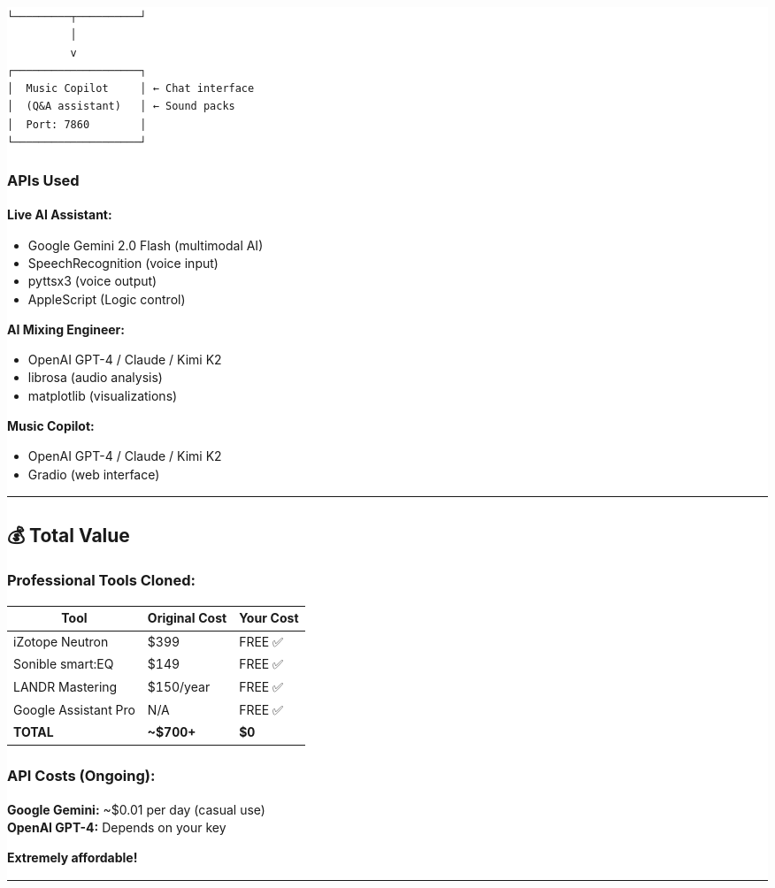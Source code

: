 ```
└─────────┬──────────┘
          │
          v
┌────────────────────┐
│  Music Copilot     │ ← Chat interface
│  (Q&A assistant)   │ ← Sound packs
│  Port: 7860        │
└────────────────────┘
```

### APIs Used

**Live AI Assistant:**
- Google Gemini 2.0 Flash (multimodal AI)
- SpeechRecognition (voice input)
- pyttsx3 (voice output)
- AppleScript (Logic control)

**AI Mixing Engineer:**
- OpenAI GPT-4 / Claude / Kimi K2
- librosa (audio analysis)
- matplotlib (visualizations)

**Music Copilot:**
- OpenAI GPT-4 / Claude / Kimi K2
- Gradio (web interface)

---

## 💰 Total Value

### Professional Tools Cloned:

| Tool | Original Cost | Your Cost |
|------|---------------|-----------|
| iZotope Neutron | $399 | FREE ✅ |
| Sonible smart:EQ | $149 | FREE ✅ |
| LANDR Mastering | $150/year | FREE ✅ |
| Google Assistant Pro | N/A | FREE ✅ |
| **TOTAL** | **~$700+** | **$0** |

### API Costs (Ongoing):

**Google Gemini:** ~$0.01 per day (casual use)  
**OpenAI GPT-4:** Depends on your key

**Extremely affordable!**

---
